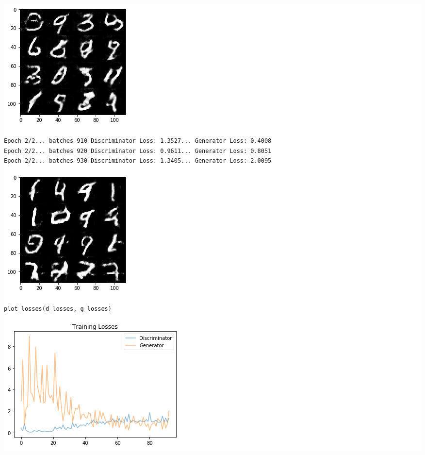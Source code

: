 

![png](output/output_24_17.png)


    Epoch 2/2... batches 910 Discriminator Loss: 1.3527... Generator Loss: 0.4008
    Epoch 2/2... batches 920 Discriminator Loss: 0.9611... Generator Loss: 0.8051
    Epoch 2/2... batches 930 Discriminator Loss: 1.3405... Generator Loss: 2.0095



![png](output/output_24_19.png)



```python
plot_losses(d_losses, g_losses)
```


![png](output/output_25_0.png)
